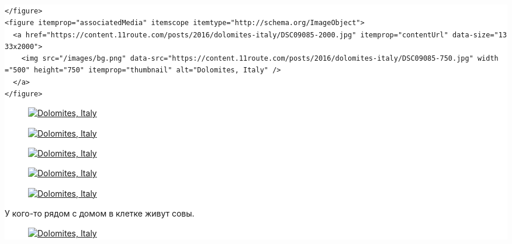     </figure>
    <figure itemprop="associatedMedia" itemscope itemtype="http://schema.org/ImageObject">
      <a href="https://content.11route.com/posts/2016/dolomites-italy/DSC09085-2000.jpg" itemprop="contentUrl" data-size="1333x2000">
        <img src="/images/bg.png" data-src="https://content.11route.com/posts/2016/dolomites-italy/DSC09085-750.jpg" width="500" height="750" itemprop="thumbnail" alt="Dolomites, Italy" />
      </a>
    </figure>
  </div>
  <figure itemprop="associatedMedia" itemscope itemtype="http://schema.org/ImageObject">
    <a href="https://content.11route.com/posts/2016/dolomites-italy/DSC09098-2000.jpg" itemprop="contentUrl" data-size="2000x1333">
      <img src="/images/bg.png" data-src="https://content.11route.com/posts/2016/dolomites-italy/DSC09098-1000.jpg" width="1000" height="667" itemprop="thumbnail" alt="Dolomites, Italy" />
    </a>
  </figure>
  <figure itemprop="associatedMedia" itemscope itemtype="http://schema.org/ImageObject">
    <a href="https://content.11route.com/posts/2016/dolomites-italy/DSC09102-2000.jpg" itemprop="contentUrl" data-size="2000x1333">
      <img src="/images/bg.png" data-src="https://content.11route.com/posts/2016/dolomites-italy/DSC09102-1000.jpg" width="1000" height="667" itemprop="thumbnail" alt="Dolomites, Italy" />
    </a>
  </figure>
  <figure itemprop="associatedMedia" itemscope itemtype="http://schema.org/ImageObject">
    <a href="https://content.11route.com/posts/2016/dolomites-italy/DSC09105-2000.jpg" itemprop="contentUrl" data-size="2000x1333">
      <img src="/images/bg.png" data-src="https://content.11route.com/posts/2016/dolomites-italy/DSC09105-1000.jpg" width="1000" height="667" itemprop="thumbnail" alt="Dolomites, Italy" />
    </a>
  </figure>
  <div class="image-row">
    <figure itemprop="associatedMedia" itemscope itemtype="http://schema.org/ImageObject">
      <a href="https://content.11route.com/posts/2016/dolomites-italy/DSC09109-2000.jpg" itemprop="contentUrl" data-size="2000x1333">
        <img src="/images/bg.png" data-src="https://content.11route.com/posts/2016/dolomites-italy/DSC09109-750.jpg" width="750" height="500" itemprop="thumbnail" alt="Dolomites, Italy" />
      </a>
    </figure>
    <figure itemprop="associatedMedia" itemscope itemtype="http://schema.org/ImageObject">
      <a href="https://content.11route.com/posts/2016/dolomites-italy/DSC09125-2000.jpg" itemprop="contentUrl" data-size="2000x1333">
        <img src="/images/bg.png" data-src="https://content.11route.com/posts/2016/dolomites-italy/DSC09125-750.jpg" width="750" height="500" itemprop="thumbnail" alt="Dolomites, Italy" />
      </a>
    </figure>
  </div>
  <p>У кого-то рядом с домом в клетке живут совы.</p>
  <figure itemprop="associatedMedia" itemscope itemtype="http://schema.org/ImageObject">
    <a href="https://content.11route.com/posts/2016/dolomites-italy/DSC09139-2000.jpg" itemprop="contentUrl" data-size="2000x1333">
      <img src="/images/bg.png" data-src="https://content.11route.com/posts/2016/dolomites-italy/DSC09139-1000.jpg" width="1000" height="667" itemprop="thumbnail" alt="Dolomites, Italy" />
    </a>
  </figure>
</section>
